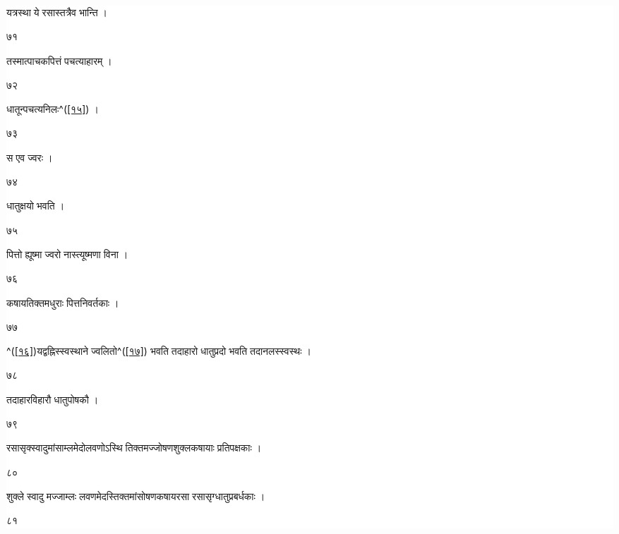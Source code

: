 

यत्रस्था ये रसास्तत्रैव भान्ति ।

७१



तस्मात्पाचकपित्तं पचत्याहारम् ।

७२



धातून्पचत्यनिलः^([\[१५\]](#cite_note-15)) ।

७३



स एव ज्वरः ।

७४



धातुक्षयो भवति ।

७५



पित्तो ह्यूष्मा ज्वरो नास्त्यूष्मणा विना ।

७६



कषायतिक्तमधुराः पित्तनिवर्तकाः ।

७७



^([\[१६\]](#cite_note-16))यद्वह्निस्स्वस्थाने
ज्वलितो^([\[१७\]](#cite_note-17)) भवति तदाहारो धातुप्रदो भवति
तदानलस्स्वस्थः ।

७८



तदाहारविहारौ धातुपोषकौ ।

७९



रसासृक्स्वादुमांसाम्लमेदोलवणोऽस्थि तिक्तमज्जोषणशुक्लकषायाः प्रतिपक्षकाः
।

८०



शुक्ले स्वादु मज्जाम्लः लवणमेदस्तिक्तमांसोषणकषायरसा
रसासृग्धातुप्रबर्धकाः ।

८१

